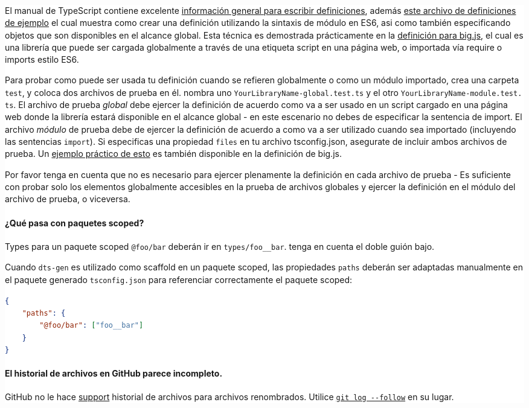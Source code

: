 El manual de TypeScript contiene excelente
[información general para escribir definiciones](https://www.typescriptlang.org/docs/handbook/declaration-files/introduction.html),
además
[este archivo de definiciones de ejemplo](https://www.typescriptlang.org/docs/handbook/declaration-files/templates/global-modifying-module-d-ts.html)
el cual muestra como crear una definición utilizando la sintaxis de módulo en
ES6, asi como también especificando objetos que son disponibles en el alcance
global. Esta técnica es demostrada prácticamente en la
[definición para big.js](https://github.com/DefinitelyTyped/DefinitelyTyped/blob/master/types/big.js/index.d.ts),
el cual es una librería que puede ser cargada globalmente a través de una
etiqueta script en una página web, o importada vía require o imports estilo ES6.

Para probar como puede ser usada tu definición cuando se refieren globalmente o
como un módulo importado, crea una carpeta `test`, y coloca dos archivos de
prueba en él. nombra uno `YourLibraryName-global.test.ts` y el otro
`YourLibraryName-module.test.ts`. El archivo de prueba _global_ debe ejercer la
definición de acuerdo como va a ser usado en un script cargado en una página web
donde la librería estará disponible en el alcance global - en este escenario no
debes de especificar la sentencia de import. El archivo _módulo_ de prueba debe
de ejercer la definición de acuerdo a como va a ser utilizado cuando sea
importado (incluyendo las sentencias `import`). Si especificas una propiedad
`files` en tu archivo tsconfig.json, asegurate de incluir ambos archivos de
prueba. Un
[ejemplo práctico de esto](https://github.com/DefinitelyTyped/DefinitelyTyped/tree/master/types/big.js/test)
es también disponible en la definición de big.js.

Por favor tenga en cuenta que no es necesario para ejercer plenamente la
definición en cada archivo de prueba - Es suficiente con probar solo los
elementos globalmente accesibles en la prueba de archivos globales y ejercer la
definición en el módulo del archivo de prueba, o viceversa.

#### ¿Qué pasa con paquetes scoped?

Types para un paquete scoped `@foo/bar` deberán ir en `types/foo__bar`. tenga en
cuenta el doble guión bajo.

Cuando `dts-gen` es utilizado como scaffold en un paquete scoped, las
propiedades `paths` deberán ser adaptadas manualmente en el paquete generado
`tsconfig.json` para referenciar correctamente el paquete scoped:

```json
{
    "paths": {
        "@foo/bar": ["foo__bar"]
    }
}
```

#### El historial de archivos en GitHub parece incompleto.

GitHub no le hace
[support](http://stackoverflow.com/questions/5646174/how-to-make-github-follow-directory-history-after-renames)
historial de archivos para archivos renombrados. Utilice
[`git log --follow`](https://www.git-scm.com/docs/git-log) en su lugar.
